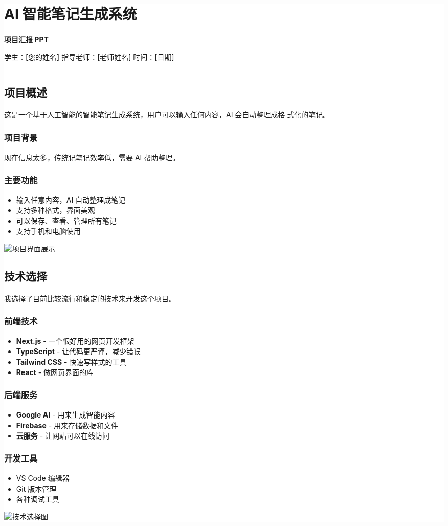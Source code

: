 # AI 智能笔记生成系统

**项目汇报 PPT**

学生：[您的姓名] 指导老师：[老师姓名] 时间：[日期]

---

## 项目概述

这是一个基于人工智能的智能笔记生成系统，用户可以输入任何内容，AI 会自动整理成格
式化的笔记。

### 项目背景

现在信息太多，传统记笔记效率低，需要 AI 帮助整理。

### 主要功能

- 输入任意内容，AI 自动整理成笔记
- 支持多种格式，界面美观
- 可以保存、查看、管理所有笔记
- 支持手机和电脑使用

![项目界面展示](./docs/images/main-interface.png)

## 技术选择

我选择了目前比较流行和稳定的技术来开发这个项目。

### 前端技术

- **Next.js** - 一个很好用的网页开发框架
- **TypeScript** - 让代码更严谨，减少错误
- **Tailwind CSS** - 快速写样式的工具
- **React** - 做网页界面的库

### 后端服务

- **Google AI** - 用来生成智能内容
- **Firebase** - 用来存储数据和文件
- **云服务** - 让网站可以在线访问

### 开发工具

- VS Code 编辑器
- Git 版本管理
- 各种调试工具

![技术选择图](./docs/images/tech-stack.png)
